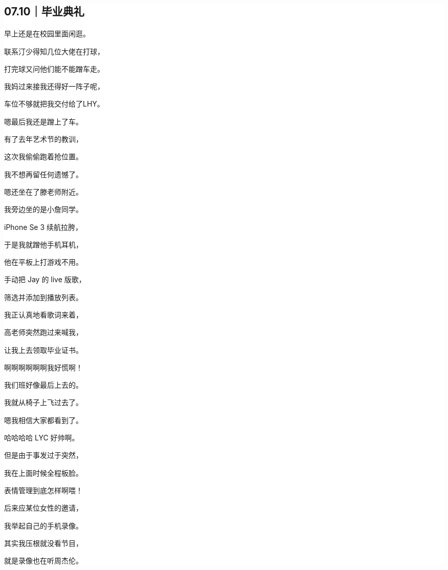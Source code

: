 ## 07.10｜毕业典礼

早上还是在校园里面闲逛。

联系汀少得知几位大佬在打球，

打完球又问他们能不能蹭车走。

我妈过来接我还得好一阵子呢，

车位不够就把我交付给了LHY。

嗯最后我还是蹭上了车。

有了去年艺术节的教训，

这次我偷偷跑着抢位置。

我不想再留任何遗憾了。

嗯还坐在了滕老师附近。

我旁边坐的是小詹同学。

iPhone Se 3 续航拉胯，

于是我就蹭他手机耳机，

他在平板上打游戏不用。

手动把 Jay 的 live 版歌，

筛选并添加到播放列表。

我正认真地看歌词来着，

高老师突然跑过来喊我，

让我上去领取毕业证书。

啊啊啊啊啊啊我好慌啊！

我们班好像最后上去的。

我就从椅子上飞过去了。

嗯我相信大家都看到了。

哈哈哈哈 LYC 好帅啊。

但是由于事发过于突然，

我在上面时候全程板脸。

表情管理到底怎样啊喂！

后来应某位女性的邀请，

我举起自己的手机录像。

其实我压根就没看节目，

就是录像也在听周杰伦。
